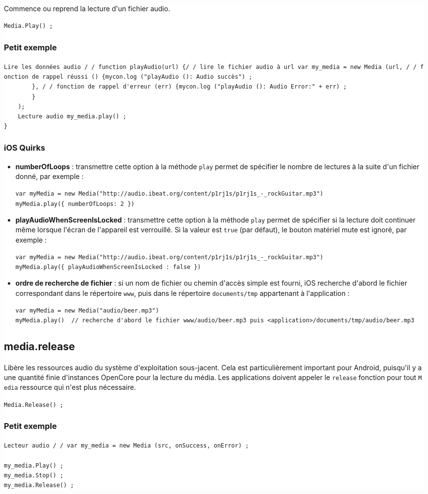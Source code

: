 Commence ou reprend la lecture d'un fichier audio.

    Media.Play() ;
    

### Petit exemple

    Lire les données audio / / function playAudio(url) {/ / lire le fichier audio à url var my_media = new Media (url, / / fonction de rappel réussi () {mycon.log ("playAudio (): Audio succès") ;
            }, / / fonction de rappel d'erreur (err) {mycon.log ("playAudio (): Audio Error:" + err) ;
            }
        );
        Lecture audio my_media.play() ;
    }
    

### iOS Quirks

*   **numberOfLoops** : transmettre cette option à la méthode `play` permet de spécifier le nombre de lectures à la suite d'un fichier donné, par exemple :
    
        var myMedia = new Media("http://audio.ibeat.org/content/p1rj1s/p1rj1s_-_rockGuitar.mp3")
        myMedia.play({ numberOfLoops: 2 })
        

*   **playAudioWhenScreenIsLocked** : transmettre cette option à la méthode `play` permet de spécifier si la lecture doit continuer même lorsque l'écran de l'appareil est verrouillé. Si la valeur est `true` (par défaut), le bouton matériel mute est ignoré, par exemple :
    
        var myMedia = new Media("http://audio.ibeat.org/content/p1rj1s/p1rj1s_-_rockGuitar.mp3")
        myMedia.play({ playAudioWhenScreenIsLocked : false })
        

*   **ordre de recherche de fichier** : si un nom de fichier ou chemin d'accès simple est fourni, iOS recherche d'abord le fichier correspondant dans le répertoire `www`, puis dans le répertoire `documents/tmp` appartenant à l'application :
    
        var myMedia = new Media("audio/beer.mp3")
        myMedia.play()  // recherche d'abord le fichier www/audio/beer.mp3 puis <application>/documents/tmp/audio/beer.mp3
        

## media.release

Libère les ressources audio du système d'exploitation sous-jacent. Cela est particulièrement important pour Android, puisqu'il y a une quantité finie d'instances OpenCore pour la lecture du média. Les applications doivent appeler le `release` fonction pour tout `Media` ressource qui n'est plus nécessaire.

    Media.Release() ;
    

### Petit exemple

    Lecteur audio / / var my_media = new Media (src, onSuccess, onError) ;
    
    my_media.Play() ;
    my_media.Stop() ;
    my_media.Release() ;
    